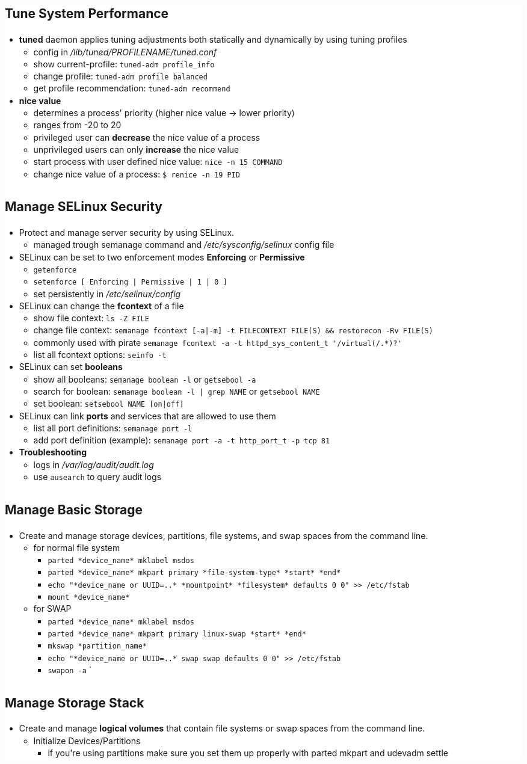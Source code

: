 ## Tune System Performance
- **tuned** daemon applies tuning adjustments both statically and dynamically by using tuning profiles
  - config in */lib/tuned/PROFILENAME/tuned.conf*
  - show current-profile: `tuned-adm profile_info`
  - change profile: `tuned-adm profile balanced`
  - get profile recommendation: `tuned-adm recommend`
- **nice value**
  - determines a process' priority (higher nice value -> lower priority)
  - ranges from -20 to 20
  - privileged user can **decrease** the nice value of a process
  - unprivileged users can only **increase** the nice value
  - start process with user defined nice value: `nice -n 15 COMMAND`
  - change nice value of a process: `$ renice -n 19 PID`
  

## Manage SELinux Security
- Protect and manage server security by using SELinux.
  - managed trough semanage command and */etc/sysconfig/selinux* config file
- SELinux can be set to two enforcement modes **Enforcing** or **Permissive**
  - `getenforce`
  - `setenforce [ Enforcing | Permissive | 1 | 0 ]`
  - set persistently in */etc/selinux/config*
- SELinux can change the **fcontext** of a file
  - show file context: `ls -Z FILE`
  - change file context: `semanage fcontext [-a|-m] -t FILECONTEXT FILE(S) && restorecon -Rv FILE(S)`
  - commonly used with pirate `semanage fcontext -a -t httpd_sys_content_t '/virtual(/.*)?'`
  - list all fcontext options: `seinfo -t`
- SELinux can set **booleans**
  - show all booleans: `semanage boolean -l` or `getsebool -a`
  - search for boolean: `semanage boolean -l | grep NAME` or `getsebool NAME`
  - set boolean: `setsebool NAME [on|off]`
- SELinux can link **ports** and services that are allowed to use them
  - list all port definitions: `semanage port -l`
  - add port definition (example): `semanage port -a -t http_port_t -p tcp 81`
- **Troubleshooting**
  - logs in */var/log/audit/audit.log*
  - use `ausearch` to query audit logs


## Manage Basic Storage
- Create and manage storage devices, partitions, file systems, and swap spaces from the command line.
  - for normal file system
    - `parted *device_name* mklabel msdos`
    - `parted *device_name* mkpart primary *file-system-type* *start* *end*`
    - `echo "*device_name or UUID=..* *mountpoint* *filesystem* defaults 0 0" >> /etc/fstab`
    - `mount *device_name*`
  - for SWAP
    - `parted *device_name* mklabel msdos`
    - `parted *device_name* mkpart primary linux-swap *start* *end*`
    - `mkswap *partition_name*`
    - `echo "*device_name or UUID=..* swap swap defaults 0 0" >> /etc/fstab`
    - `swapon -a`
`
## Manage Storage Stack
- Create and manage **logical volumes** that contain file systems or swap spaces from the command line.
    - Initialize Devices/Partitions
        - if you're using partitions make sure you set them up properly with parted mkpart and udevadm settle